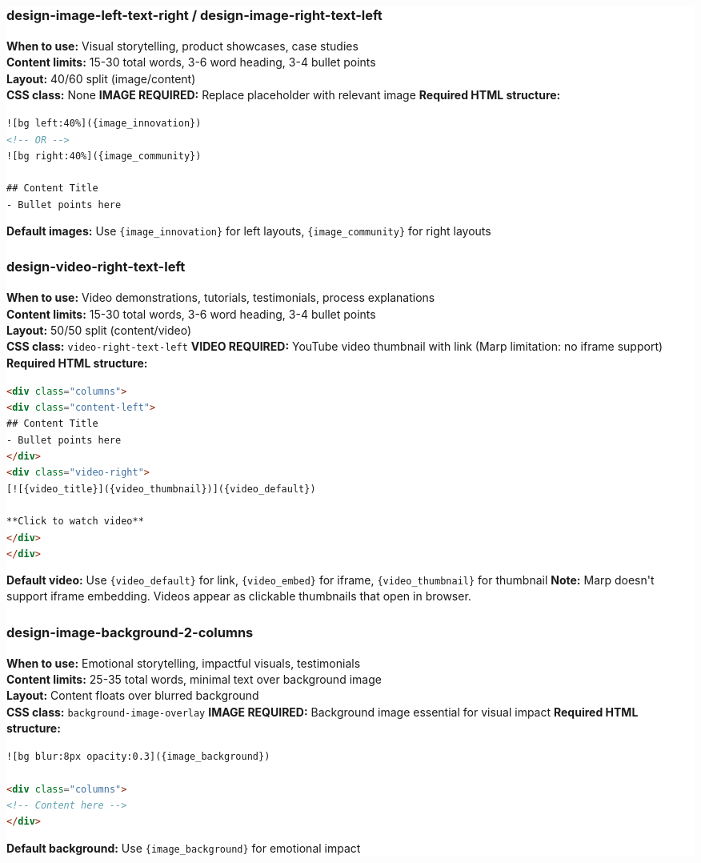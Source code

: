### design-image-left-text-right / design-image-right-text-left
**When to use:** Visual storytelling, product showcases, case studies  
**Content limits:** 15-30 total words, 3-6 word heading, 3-4 bullet points  
**Layout:** 40/60 split (image/content)  
**CSS class:** None
**IMAGE REQUIRED:** Replace placeholder with relevant image
**Required HTML structure:**
```html
![bg left:40%]({image_innovation})
<!-- OR -->
![bg right:40%]({image_community})

## Content Title
- Bullet points here
```
**Default images:** Use `{image_innovation}` for left layouts, `{image_community}` for right layouts

### design-video-right-text-left
**When to use:** Video demonstrations, tutorials, testimonials, process explanations  
**Content limits:** 15-30 total words, 3-6 word heading, 3-4 bullet points  
**Layout:** 50/50 split (content/video)  
**CSS class:** `video-right-text-left`
**VIDEO REQUIRED:** YouTube video thumbnail with link (Marp limitation: no iframe support)
**Required HTML structure:**
```html
<div class="columns">
<div class="content-left">
## Content Title
- Bullet points here
</div>
<div class="video-right">
[![{video_title}]({video_thumbnail})]({video_default})

**Click to watch video**
</div>
</div>
```
**Default video:** Use `{video_default}` for link, `{video_embed}` for iframe, `{video_thumbnail}` for thumbnail
**Note:** Marp doesn't support iframe embedding. Videos appear as clickable thumbnails that open in browser.

### design-image-background-2-columns
**When to use:** Emotional storytelling, impactful visuals, testimonials  
**Content limits:** 25-35 total words, minimal text over background image  
**Layout:** Content floats over blurred background  
**CSS class:** `background-image-overlay`
**IMAGE REQUIRED:** Background image essential for visual impact
**Required HTML structure:**
```html
![bg blur:8px opacity:0.3]({image_background})

<div class="columns">
<!-- Content here -->
</div>
```
**Default background:** Use `{image_background}` for emotional impact
